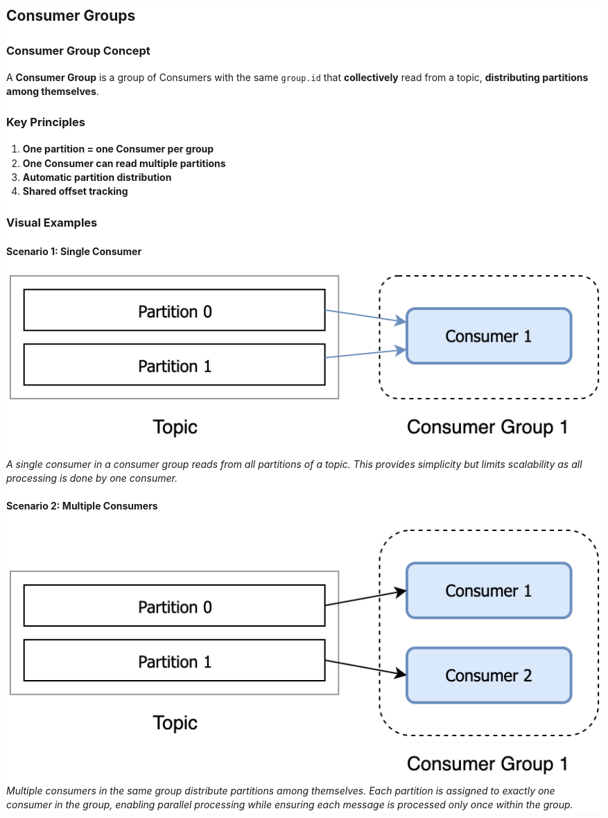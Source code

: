 ## Consumer Groups

### Consumer Group Concept

A **Consumer Group** is a group of Consumers with the same `group.id` that **collectively** read from a topic, **distributing partitions among themselves**.

### Key Principles

1. **One partition = one Consumer per group**
2. **One Consumer can read multiple partitions**
3. **Automatic partition distribution**
4. **Shared offset tracking**

### Visual Examples

#### Scenario 1: Single Consumer
![single_in_a_consumer_group.png](assets/message_broker/single_in_a_consumer_group.png)

*A single consumer in a consumer group reads from all partitions of a topic. This provides simplicity but limits scalability as all processing is done by one consumer.*


#### Scenario 2: Multiple Consumers
![Multiple_consumers_in_one_consumer.png](assets/message_broker/Multiple_consumers_in_one_consumer.png)
*Multiple consumers in the same group distribute partitions among themselves. Each partition is assigned to exactly one consumer in the group, enabling parallel processing while ensuring each message is processed only once within the group.*
